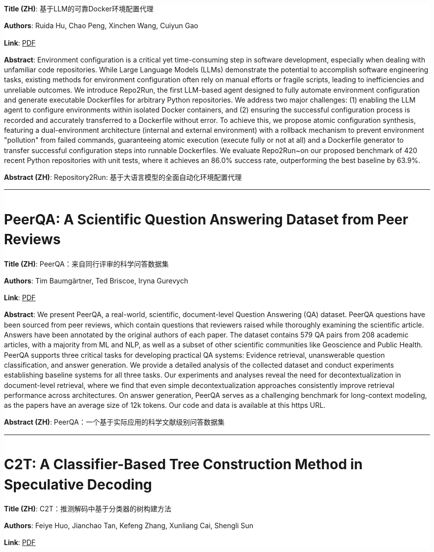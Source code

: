 **Title (ZH)**: 基于LLM的可靠Docker环境配置代理 

**Authors**: Ruida Hu, Chao Peng, Xinchen Wang, Cuiyun Gao  

**Link**: [PDF](https://arxiv.org/pdf/2502.13681)  

**Abstract**: Environment configuration is a critical yet time-consuming step in software development, especially when dealing with unfamiliar code repositories. While Large Language Models (LLMs) demonstrate the potential to accomplish software engineering tasks, existing methods for environment configuration often rely on manual efforts or fragile scripts, leading to inefficiencies and unreliable outcomes. We introduce Repo2Run, the first LLM-based agent designed to fully automate environment configuration and generate executable Dockerfiles for arbitrary Python repositories. We address two major challenges: (1) enabling the LLM agent to configure environments within isolated Docker containers, and (2) ensuring the successful configuration process is recorded and accurately transferred to a Dockerfile without error. To achieve this, we propose atomic configuration synthesis, featuring a dual-environment architecture (internal and external environment) with a rollback mechanism to prevent environment "pollution" from failed commands, guaranteeing atomic execution (execute fully or not at all) and a Dockerfile generator to transfer successful configuration steps into runnable Dockerfiles. We evaluate Repo2Run~on our proposed benchmark of 420 recent Python repositories with unit tests, where it achieves an 86.0% success rate, outperforming the best baseline by 63.9%. 

**Abstract (ZH)**: Repository2Run: 基于大语言模型的全面自动化环境配置代理 

---
# PeerQA: A Scientific Question Answering Dataset from Peer Reviews 

**Title (ZH)**: PeerQA：来自同行评审的科学问答数据集 

**Authors**: Tim Baumgärtner, Ted Briscoe, Iryna Gurevych  

**Link**: [PDF](https://arxiv.org/pdf/2502.13668)  

**Abstract**: We present PeerQA, a real-world, scientific, document-level Question Answering (QA) dataset. PeerQA questions have been sourced from peer reviews, which contain questions that reviewers raised while thoroughly examining the scientific article. Answers have been annotated by the original authors of each paper. The dataset contains 579 QA pairs from 208 academic articles, with a majority from ML and NLP, as well as a subset of other scientific communities like Geoscience and Public Health. PeerQA supports three critical tasks for developing practical QA systems: Evidence retrieval, unanswerable question classification, and answer generation. We provide a detailed analysis of the collected dataset and conduct experiments establishing baseline systems for all three tasks. Our experiments and analyses reveal the need for decontextualization in document-level retrieval, where we find that even simple decontextualization approaches consistently improve retrieval performance across architectures. On answer generation, PeerQA serves as a challenging benchmark for long-context modeling, as the papers have an average size of 12k tokens. Our code and data is available at this https URL. 

**Abstract (ZH)**: PeerQA：一个基于实际应用的科学文献级别问答数据集 

---
# C2T: A Classifier-Based Tree Construction Method in Speculative Decoding 

**Title (ZH)**: C2T：推测解码中基于分类器的树构建方法 

**Authors**: Feiye Huo, Jianchao Tan, Kefeng Zhang, Xunliang Cai, Shengli Sun  

**Link**: [PDF](https://arxiv.org/pdf/2502.13652)  

